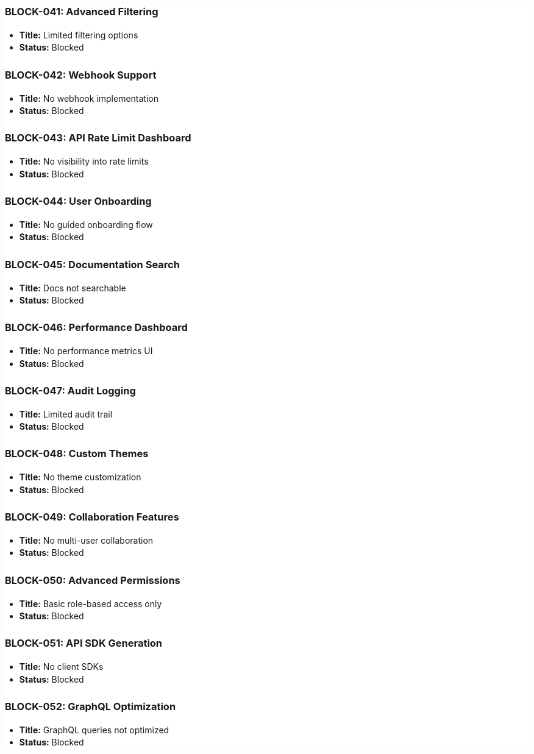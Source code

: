 ### BLOCK-041: Advanced Filtering
- **Title:** Limited filtering options
- **Status:** Blocked

### BLOCK-042: Webhook Support
- **Title:** No webhook implementation
- **Status:** Blocked

### BLOCK-043: API Rate Limit Dashboard
- **Title:** No visibility into rate limits
- **Status:** Blocked

### BLOCK-044: User Onboarding
- **Title:** No guided onboarding flow
- **Status:** Blocked

### BLOCK-045: Documentation Search
- **Title:** Docs not searchable
- **Status:** Blocked

### BLOCK-046: Performance Dashboard
- **Title:** No performance metrics UI
- **Status:** Blocked

### BLOCK-047: Audit Logging
- **Title:** Limited audit trail
- **Status:** Blocked

### BLOCK-048: Custom Themes
- **Title:** No theme customization
- **Status:** Blocked

### BLOCK-049: Collaboration Features
- **Title:** No multi-user collaboration
- **Status:** Blocked

### BLOCK-050: Advanced Permissions
- **Title:** Basic role-based access only
- **Status:** Blocked

### BLOCK-051: API SDK Generation
- **Title:** No client SDKs
- **Status:** Blocked

### BLOCK-052: GraphQL Optimization
- **Title:** GraphQL queries not optimized
- **Status:** Blocked
